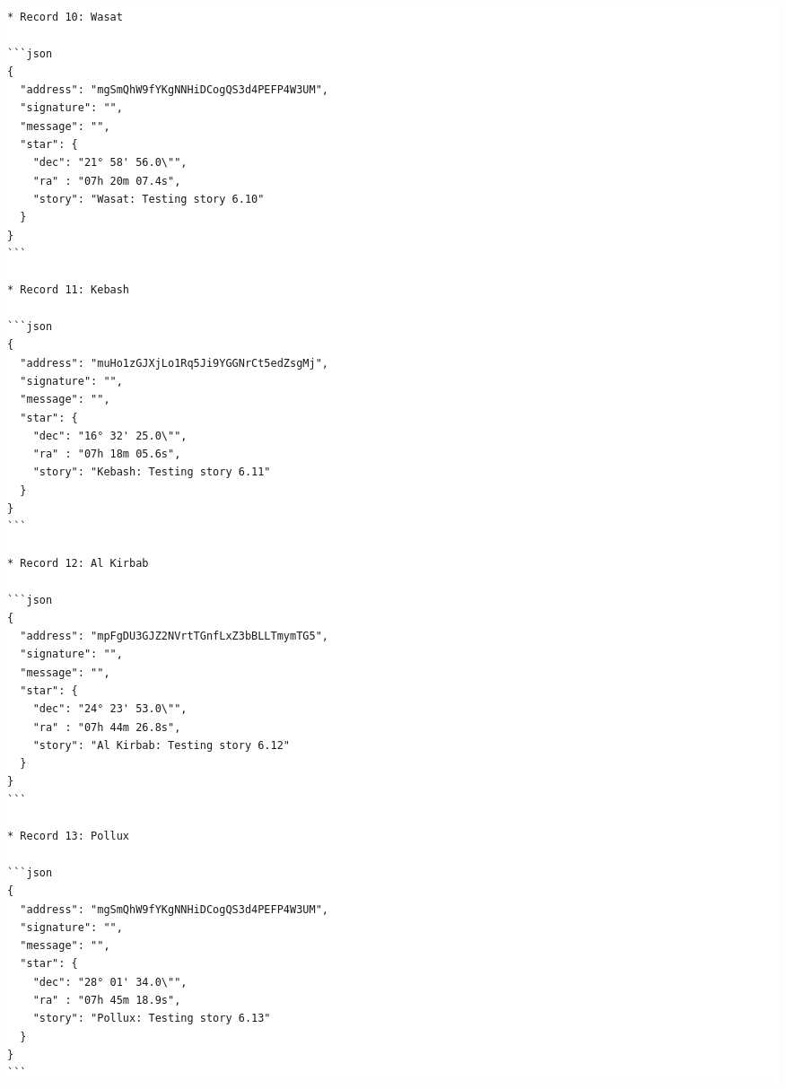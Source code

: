     * Record 10: Wasat

    ```json
    {
      "address": "mgSmQhW9fYKgNNHiDCogQS3d4PEFP4W3UM",
      "signature": "",
      "message": "",
      "star": {
        "dec": "21° 58' 56.0\"",
        "ra" : "07h 20m 07.4s",
        "story": "Wasat: Testing story 6.10"
      }
    }
    ```

    * Record 11: Kebash

    ```json
    {
      "address": "muHo1zGJXjLo1Rq5Ji9YGGNrCt5edZsgMj",
      "signature": "",
      "message": "",
      "star": {
        "dec": "16° 32' 25.0\"",
        "ra" : "07h 18m 05.6s",
        "story": "Kebash: Testing story 6.11"
      }
    }
    ```

    * Record 12: Al Kirbab

    ```json
    {
      "address": "mpFgDU3GJZ2NVrtTGnfLxZ3bBLLTmymTG5",
      "signature": "",
      "message": "",
      "star": {
        "dec": "24° 23' 53.0\"",
        "ra" : "07h 44m 26.8s",
        "story": "Al Kirbab: Testing story 6.12"
      }
    }
    ```

    * Record 13: Pollux

    ```json
    {
      "address": "mgSmQhW9fYKgNNHiDCogQS3d4PEFP4W3UM",
      "signature": "",
      "message": "",
      "star": {
        "dec": "28° 01' 34.0\"",
        "ra" : "07h 45m 18.9s",
        "story": "Pollux: Testing story 6.13"
      }
    }
    ```
